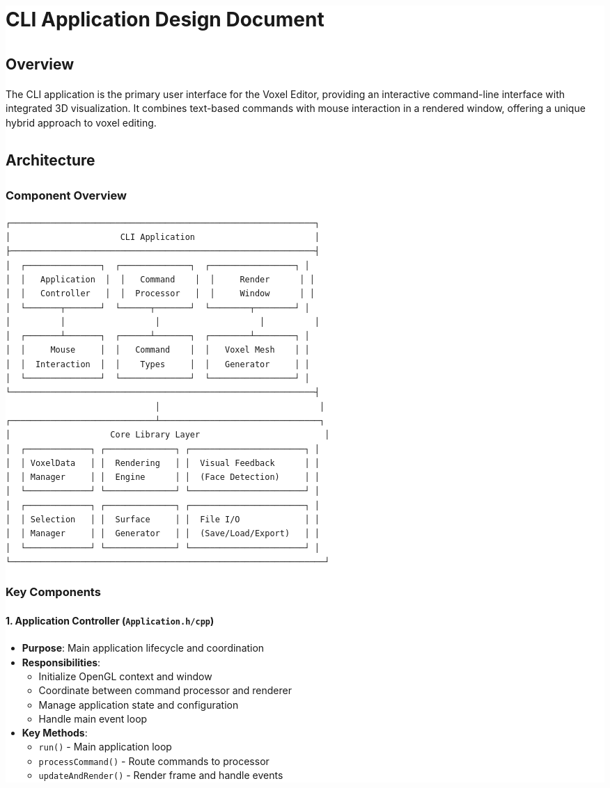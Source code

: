 # CLI Application Design Document

## Overview

The CLI application is the primary user interface for the Voxel Editor, providing an interactive command-line interface with integrated 3D visualization. It combines text-based commands with mouse interaction in a rendered window, offering a unique hybrid approach to voxel editing.

## Architecture

### Component Overview

```
┌─────────────────────────────────────────────────────────────┐
│                      CLI Application                        │
├─────────────────────────────────────────────────────────────┤
│  ┌───────────────┐  ┌──────────────┐  ┌─────────────────┐ │
│  │   Application  │  │   Command    │  │     Render      │ │
│  │   Controller   │  │  Processor   │  │     Window      │ │
│  └───────┬───────┘  └──────┬───────┘  └────────┬────────┘ │
│          │                  │                    │          │
│  ┌───────┴───────┐  ┌──────┴───────┐  ┌────────┴────────┐ │
│  │     Mouse     │  │   Command    │  │   Voxel Mesh    │ │
│  │  Interaction  │  │    Types     │  │   Generator     │ │
│  └───────────────┘  └──────────────┘  └─────────────────┘ │
└─────────────────────────────────────────────────────────────┤
                              │                                │
┌─────────────────────────────┴────────────────────────────────┐
│                    Core Library Layer                         │
│  ┌─────────────┐ ┌──────────────┐ ┌───────────────────────┐ │
│  │ VoxelData   │ │  Rendering   │ │  Visual Feedback      │ │
│  │ Manager     │ │  Engine      │ │  (Face Detection)     │ │
│  └─────────────┘ └──────────────┘ └───────────────────────┘ │
│  ┌─────────────┐ ┌──────────────┐ ┌───────────────────────┐ │
│  │ Selection   │ │  Surface     │ │  File I/O             │ │
│  │ Manager     │ │  Generator   │ │  (Save/Load/Export)   │ │
│  └─────────────┘ └──────────────┘ └───────────────────────┘ │
└───────────────────────────────────────────────────────────────┘
```

### Key Components

#### 1. Application Controller (`Application.h/cpp`)
- **Purpose**: Main application lifecycle and coordination
- **Responsibilities**:
  - Initialize OpenGL context and window
  - Coordinate between command processor and renderer
  - Manage application state and configuration
  - Handle main event loop
- **Key Methods**:
  - `run()` - Main application loop
  - `processCommand()` - Route commands to processor
  - `updateAndRender()` - Render frame and handle events
